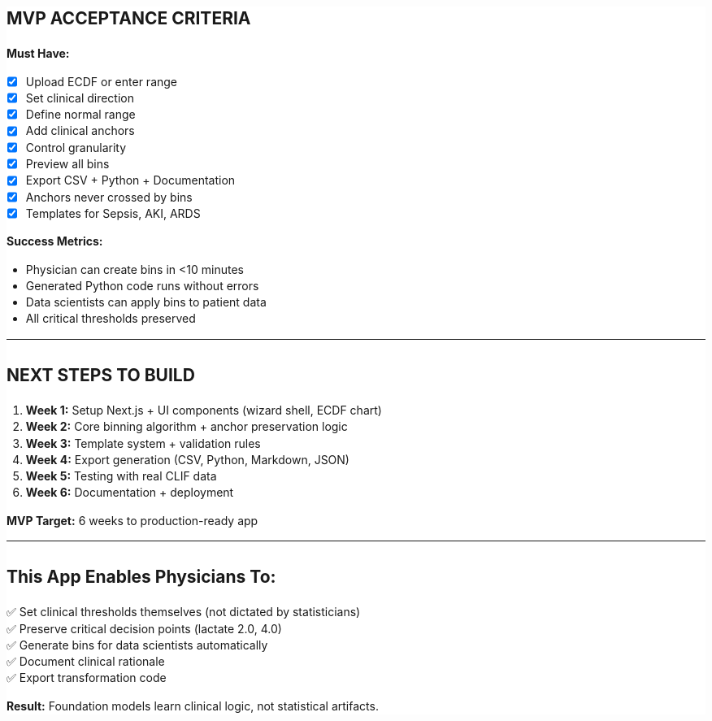 ## MVP ACCEPTANCE CRITERIA

**Must Have:**
- [x] Upload ECDF or enter range
- [x] Set clinical direction
- [x] Define normal range
- [x] Add clinical anchors
- [x] Control granularity
- [x] Preview all bins
- [x] Export CSV + Python + Documentation
- [x] Anchors never crossed by bins
- [x] Templates for Sepsis, AKI, ARDS

**Success Metrics:**
- Physician can create bins in <10 minutes
- Generated Python code runs without errors
- Data scientists can apply bins to patient data
- All critical thresholds preserved

---

## NEXT STEPS TO BUILD

1. **Week 1:** Setup Next.js + UI components (wizard shell, ECDF chart)
2. **Week 2:** Core binning algorithm + anchor preservation logic
3. **Week 3:** Template system + validation rules
4. **Week 4:** Export generation (CSV, Python, Markdown, JSON)
5. **Week 5:** Testing with real CLIF data
6. **Week 6:** Documentation + deployment

**MVP Target:** 6 weeks to production-ready app

---

## This App Enables Physicians To:

✅ Set clinical thresholds themselves (not dictated by statisticians)  
✅ Preserve critical decision points (lactate 2.0, 4.0)  
✅ Generate bins for data scientists automatically  
✅ Document clinical rationale  
✅ Export transformation code  

**Result:** Foundation models learn clinical logic, not statistical artifacts.
